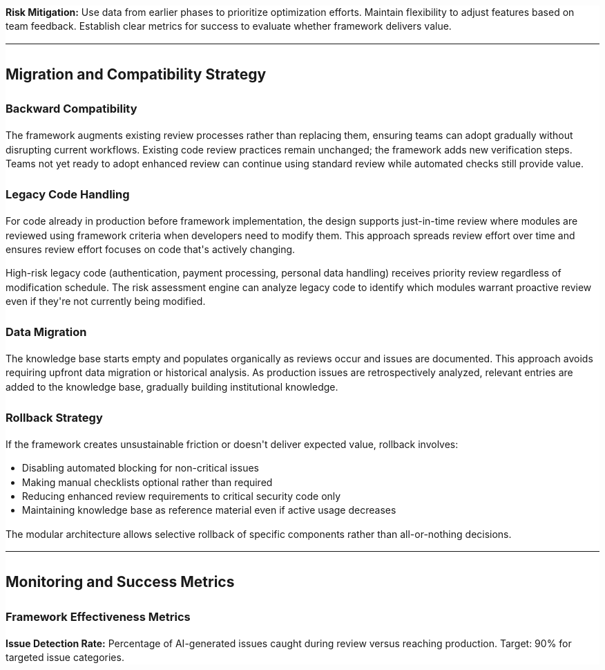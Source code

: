 **Risk Mitigation:** Use data from earlier phases to prioritize optimization efforts. Maintain flexibility to adjust features based on team feedback. Establish clear metrics for success to evaluate whether framework delivers value.

---

## Migration and Compatibility Strategy

### Backward Compatibility

The framework augments existing review processes rather than replacing them, ensuring teams can adopt gradually without disrupting current workflows. Existing code review practices remain unchanged; the framework adds new verification steps. Teams not yet ready to adopt enhanced review can continue using standard review while automated checks still provide value.

### Legacy Code Handling

For code already in production before framework implementation, the design supports just-in-time review where modules are reviewed using framework criteria when developers need to modify them. This approach spreads review effort over time and ensures review effort focuses on code that's actively changing.

High-risk legacy code (authentication, payment processing, personal data handling) receives priority review regardless of modification schedule. The risk assessment engine can analyze legacy code to identify which modules warrant proactive review even if they're not currently being modified.

### Data Migration

The knowledge base starts empty and populates organically as reviews occur and issues are documented. This approach avoids requiring upfront data migration or historical analysis. As production issues are retrospectively analyzed, relevant entries are added to the knowledge base, gradually building institutional knowledge.

### Rollback Strategy

If the framework creates unsustainable friction or doesn't deliver expected value, rollback involves:
- Disabling automated blocking for non-critical issues
- Making manual checklists optional rather than required
- Reducing enhanced review requirements to critical security code only
- Maintaining knowledge base as reference material even if active usage decreases

The modular architecture allows selective rollback of specific components rather than all-or-nothing decisions.

---

## Monitoring and Success Metrics

### Framework Effectiveness Metrics

**Issue Detection Rate:** Percentage of AI-generated issues caught during review versus reaching production. Target: 90% for targeted issue categories.
